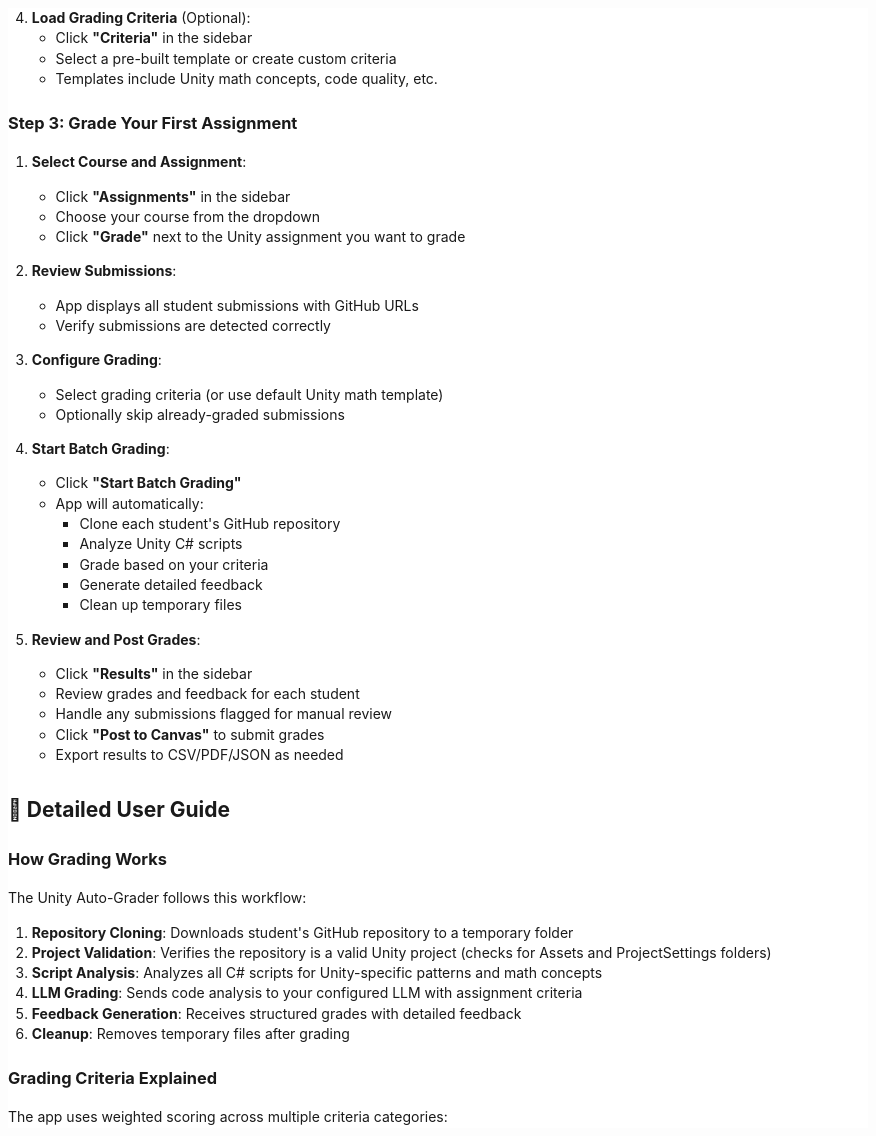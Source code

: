4. **Load Grading Criteria** (Optional):
   - Click **"Criteria"** in the sidebar
   - Select a pre-built template or create custom criteria
   - Templates include Unity math concepts, code quality, etc.

### Step 3: Grade Your First Assignment

1. **Select Course and Assignment**:
   - Click **"Assignments"** in the sidebar
   - Choose your course from the dropdown
   - Click **"Grade"** next to the Unity assignment you want to grade

2. **Review Submissions**:
   - App displays all student submissions with GitHub URLs
   - Verify submissions are detected correctly

3. **Configure Grading**:
   - Select grading criteria (or use default Unity math template)
   - Optionally skip already-graded submissions

4. **Start Batch Grading**:
   - Click **"Start Batch Grading"**
   - App will automatically:
     - Clone each student's GitHub repository
     - Analyze Unity C# scripts
     - Grade based on your criteria
     - Generate detailed feedback
     - Clean up temporary files

5. **Review and Post Grades**:
   - Click **"Results"** in the sidebar
   - Review grades and feedback for each student
   - Handle any submissions flagged for manual review
   - Click **"Post to Canvas"** to submit grades
   - Export results to CSV/PDF/JSON as needed

## 📖 Detailed User Guide

### How Grading Works

The Unity Auto-Grader follows this workflow:

1. **Repository Cloning**: Downloads student's GitHub repository to a temporary folder
2. **Project Validation**: Verifies the repository is a valid Unity project (checks for Assets and ProjectSettings folders)
3. **Script Analysis**: Analyzes all C# scripts for Unity-specific patterns and math concepts
4. **LLM Grading**: Sends code analysis to your configured LLM with assignment criteria
5. **Feedback Generation**: Receives structured grades with detailed feedback
6. **Cleanup**: Removes temporary files after grading

### Grading Criteria Explained

The app uses weighted scoring across multiple criteria categories:
